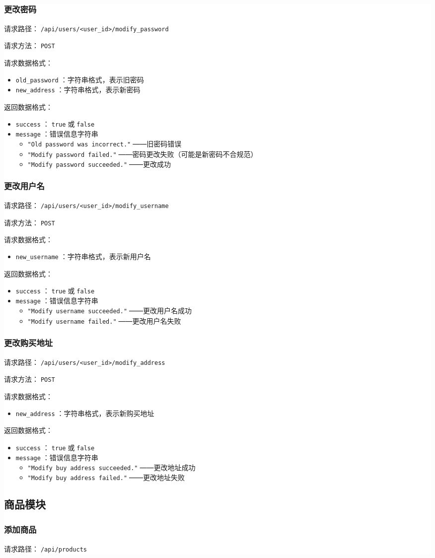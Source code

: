 ### 更改密码

请求路径： `/api/users/<user_id>/modify_password`   

请求方法： `POST`

请求数据格式：

- `old_password` ：字符串格式，表示旧密码
- `new_address` ：字符串格式，表示新密码

返回数据格式：

- `success` ： `true` 或 `false`
- `message` ：错误信息字符串
    - `"Old password was incorrect."` ——旧密码错误
    - `"Modify password failed."` ——密码更改失败（可能是新密码不合规范）
    - `"Modify password succeeded."` ——更改成功

### 更改用户名

请求路径： `/api/users/<user_id>/modify_username`   

请求方法： `POST`

请求数据格式：

- `new_username` ：字符串格式，表示新用户名

返回数据格式：

- `success` ： `true` 或 `false`
- `message` ：错误信息字符串
    - `"Modify username succeeded."` ——更改用户名成功
    - `"Modify username failed."` ——更改用户名失败

### 更改购买地址

请求路径： `/api/users/<user_id>/modify_address`   

请求方法： `POST`

请求数据格式：

- `new_address` ：字符串格式，表示新购买地址

返回数据格式：

- `success` ： `true` 或 `false`
- `message` ：错误信息字符串
    - `"Modify buy address succeeded."` ——更改地址成功
    - `"Modify buy address failed."` ——更改地址失败

## 商品模块

### 添加商品

请求路径： `/api/products`   
